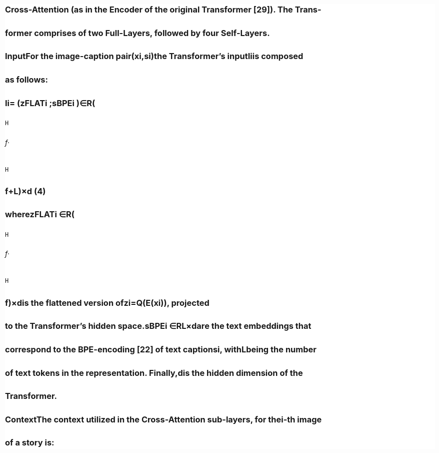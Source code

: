 ### Cross-Attention (as in the Encoder of the original Transformer [29]). The Trans-

### former comprises of two Full-Layers, followed by four Self-Layers.

### InputFor the image-caption pair(xi,si)the Transformer’s inputIiis composed

### as follows:

### Ii= (zFLATi ;sBPEi )∈R(

```
H
```
###### f·

```
H
```
### f+L)×d (4)

### wherezFLATi ∈R(

```
H
```
###### f·

```
H
```
### f)×dis the flattened version ofzi=Q(E(xi)), projected

### to the Transformer’s hidden space.sBPEi ∈RL×dare the text embeddings that

### correspond to the BPE-encoding [22] of text captionsi, withLbeing the number

### of text tokens in the representation. Finally,dis the hidden dimension of the

### Transformer.

### ContextThe context utilized in the Cross-Attention sub-layers, for thei-th image

### of a story is:
